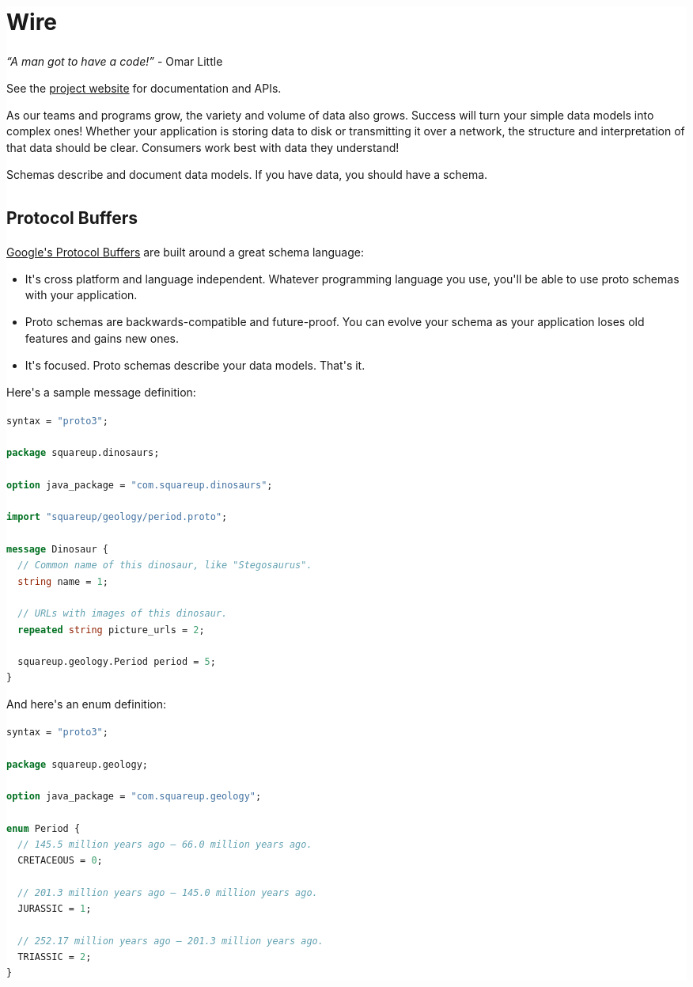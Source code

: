 Wire
====

*“A man got to have a code!”* - Omar Little

See the [project website][wire] for documentation and APIs.

As our teams and programs grow, the variety and volume of data also grows. Success will turn your
simple data models into complex ones! Whether your application is storing data to disk or
transmitting it over a network, the structure and interpretation of that data should be clear.
Consumers work best with data they understand!

Schemas describe and document data models. If you have data, you should have a schema.

Protocol Buffers
----------------

[Google's Protocol Buffers][google_protos] are built around a great schema language:

 * It's cross platform and language independent. Whatever programming language you use, you'll be
   able to use proto schemas with your application.

 * Proto schemas are backwards-compatible and future-proof. You can evolve your schema as your
   application loses old features and gains new ones.

 * It's focused. Proto schemas describe your data models. That's it.

Here's a sample message definition:

```proto
syntax = "proto3";

package squareup.dinosaurs;

option java_package = "com.squareup.dinosaurs";

import "squareup/geology/period.proto";

message Dinosaur {
  // Common name of this dinosaur, like "Stegosaurus".
  string name = 1;

  // URLs with images of this dinosaur.
  repeated string picture_urls = 2;

  squareup.geology.Period period = 5;
}
```

And here's an enum definition:

```proto
syntax = "proto3";

package squareup.geology;

option java_package = "com.squareup.geology";

enum Period {
  // 145.5 million years ago — 66.0 million years ago.
  CRETACEOUS = 0;

  // 201.3 million years ago — 145.0 million years ago.
  JURASSIC = 1;

  // 252.17 million years ago — 201.3 million years ago.
  TRIASSIC = 2;
}
```


 [google_protos]: https://developers.google.com/protocol-buffers/docs/overview
 [effective_java]: https://www.amazon.ca/Effective-Java-3rd-Joshua-Bloch/dp/0134685997/
 [schema_docs]: https://developers.google.com/protocol-buffers/docs/proto
 [compiler_docs]: wire-library/docs/wire_compiler.md
 [grpc_docs]: wire-library/docs/wire_grpc.md
 [dl_runtime]: https://search.maven.org/remote_content?g=com.squareup.wire&a=wire-runtime&v=LATEST
 [dl_compiler]: https://search.maven.org/remote_content?g=com.squareup.wire&a=wire-compiler&v=LATEST&c=jar-with-dependencies
 [snap]: https://oss.sonatype.org/content/repositories/snapshots/
 [wire]: https://square.github.io/wire/